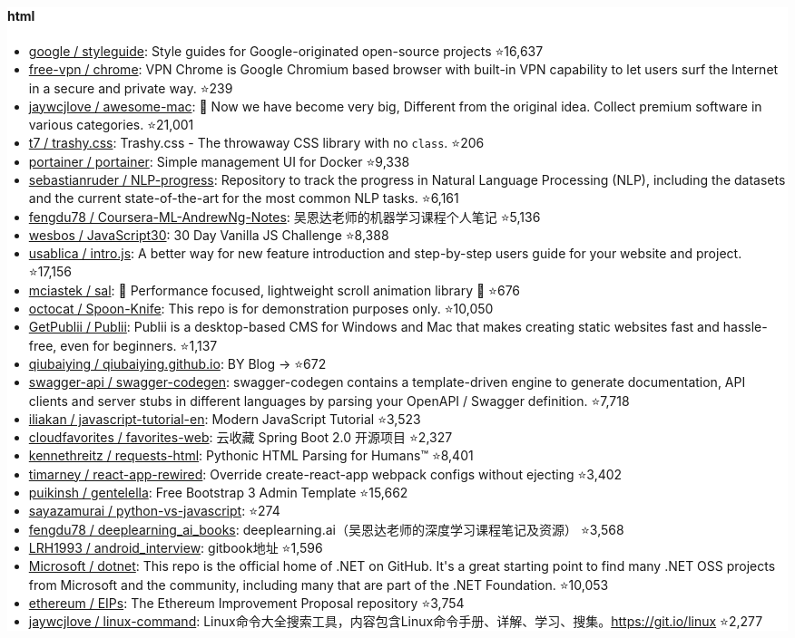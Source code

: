 #### html
* [google / styleguide](https://github.com/google/styleguide): Style guides for Google-originated open-source projects :star:16,637
* [free-vpn / chrome](https://github.com/free-vpn/chrome): VPN Chrome is Google Chromium based browser with built-in VPN capability to let users surf the Internet in a secure and private way. :star:239
* [jaywcjlove / awesome-mac](https://github.com/jaywcjlove/awesome-mac):  Now we have become very big, Different from the original idea. Collect premium software in various categories. :star:21,001
* [t7 / trashy.css](https://github.com/t7/trashy.css): Trashy.css - The throwaway CSS library with no `class`. :star:206
* [portainer / portainer](https://github.com/portainer/portainer): Simple management UI for Docker :star:9,338
* [sebastianruder / NLP-progress](https://github.com/sebastianruder/NLP-progress): Repository to track the progress in Natural Language Processing (NLP), including the datasets and the current state-of-the-art for the most common NLP tasks. :star:6,161
* [fengdu78 / Coursera-ML-AndrewNg-Notes](https://github.com/fengdu78/Coursera-ML-AndrewNg-Notes): 吴恩达老师的机器学习课程个人笔记 :star:5,136
* [wesbos / JavaScript30](https://github.com/wesbos/JavaScript30): 30 Day Vanilla JS Challenge :star:8,388
* [usablica / intro.js](https://github.com/usablica/intro.js): A better way for new feature introduction and step-by-step users guide for your website and project. :star:17,156
* [mciastek / sal](https://github.com/mciastek/sal): 🚀
Performance focused, lightweight scroll animation library
🚀 :star:676
* [octocat / Spoon-Knife](https://github.com/octocat/Spoon-Knife): This repo is for demonstration purposes only. :star:10,050
* [GetPublii / Publii](https://github.com/GetPublii/Publii): Publii is a desktop-based CMS for Windows and Mac that makes creating static websites fast and hassle-free, even for beginners. :star:1,137
* [qiubaiying / qiubaiying.github.io](https://github.com/qiubaiying/qiubaiying.github.io): BY Blog -> :star:672
* [swagger-api / swagger-codegen](https://github.com/swagger-api/swagger-codegen): swagger-codegen contains a template-driven engine to generate documentation, API clients and server stubs in different languages by parsing your OpenAPI / Swagger definition. :star:7,718
* [iliakan / javascript-tutorial-en](https://github.com/iliakan/javascript-tutorial-en): Modern JavaScript Tutorial :star:3,523
* [cloudfavorites / favorites-web](https://github.com/cloudfavorites/favorites-web): 云收藏 Spring Boot 2.0 开源项目 :star:2,327
* [kennethreitz / requests-html](https://github.com/kennethreitz/requests-html): Pythonic HTML Parsing for Humans™ :star:8,401
* [timarney / react-app-rewired](https://github.com/timarney/react-app-rewired): Override create-react-app webpack configs without ejecting :star:3,402
* [puikinsh / gentelella](https://github.com/puikinsh/gentelella): Free Bootstrap 3 Admin Template :star:15,662
* [sayazamurai / python-vs-javascript](https://github.com/sayazamurai/python-vs-javascript):  :star:274
* [fengdu78 / deeplearning_ai_books](https://github.com/fengdu78/deeplearning_ai_books): deeplearning.ai（吴恩达老师的深度学习课程笔记及资源） :star:3,568
* [LRH1993 / android_interview](https://github.com/LRH1993/android_interview): gitbook地址 :star:1,596
* [Microsoft / dotnet](https://github.com/Microsoft/dotnet): This repo is the official home of .NET on GitHub. It's a great starting point to find many .NET OSS projects from Microsoft and the community, including many that are part of the .NET Foundation. :star:10,053
* [ethereum / EIPs](https://github.com/ethereum/EIPs): The Ethereum Improvement Proposal repository :star:3,754
* [jaywcjlove / linux-command](https://github.com/jaywcjlove/linux-command): Linux命令大全搜索工具，内容包含Linux命令手册、详解、学习、搜集。https://git.io/linux :star:2,277
